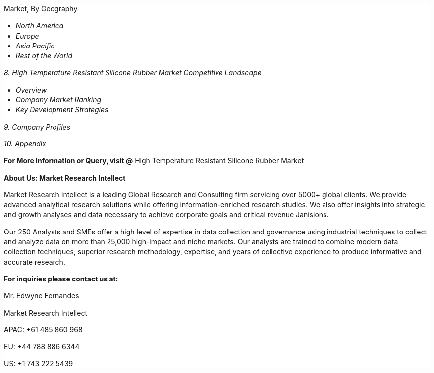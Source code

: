 Market, By Geography</span></em></p><ul><li><em><span class="">North America</span></em></li><li><em><span class="">Europe</span></em></li><li><em><span class="">Asia Pacific</span></em></li><li><em><span class="">Rest of the World</span></em></li></ul><p><em><span class="font-[700]">8. High Temperature Resistant Silicone Rubber Market Competitive Landscape</span></em></p><ul><li><em><span class="">Overview</span></em></li><li><em><span class="">Company Market Ranking</span></em></li><li><em><span class="">Key Development Strategies</span></em></li></ul><p><em><span class="font-[700]">9. Company Profiles</span></em></p><p><em><span class="font-[700]">10. Appendix</span></em></p><p><span class="font-[700]"><strong>For More Information or Query, visit&nbsp;@</strong>&nbsp;</span><span class="font-[700]"><a href="https://www.marketresearchintellect.com/product/high-temperature-resistant-silicone-rubber-market/?utm_source=Linkedin&utm_medium=822" target="_blank" data-tracking-control-name="article-ssr-frontend-pulse_little-text-block" data-tracking-will-navigate="" data-test-link="">High Temperature Resistant Silicone Rubber Market</a></span></p><p><strong><span class="font-[700]">About Us: Market Research Intellect</span></strong></p><p><span class="">Market Research Intellect is a leading Global Research and Consulting firm servicing over 5000+ global clients. We provide advanced analytical research solutions while offering information-enriched research studies.&nbsp;</span>We also offer insights into strategic and growth analyses and data necessary to achieve corporate goals and critical revenue Janisions.</p><p><span class="">Our 250 Analysts and SMEs offer a high level of expertise in data collection and governance using industrial techniques to collect and analyze data on more than 25,000 high-impact and niche markets. Our analysts are trained to combine modern data collection techniques, superior research methodology, expertise, and years of collective experience to produce informative and accurate research.</span></p><p><strong>For inquiries please contact us at:</strong></p><p>Mr. Edwyne Fernandes</p><p>Market Research Intellect</p><p>APAC: +61 485 860 968</p><p>EU: +44 788 886 6344</p><p>US: +1 743 222 5439</p>